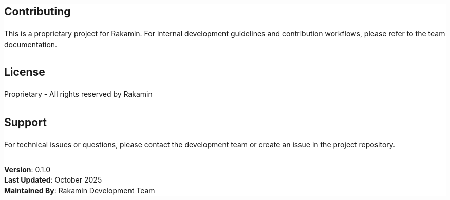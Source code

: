 ## Contributing

This is a proprietary project for Rakamin. For internal development guidelines and contribution workflows, please refer to the team documentation.

## License

Proprietary - All rights reserved by Rakamin

## Support

For technical issues or questions, please contact the development team or create an issue in the project repository.

---

**Version**: 0.1.0  
**Last Updated**: October 2025  
**Maintained By**: Rakamin Development Team
